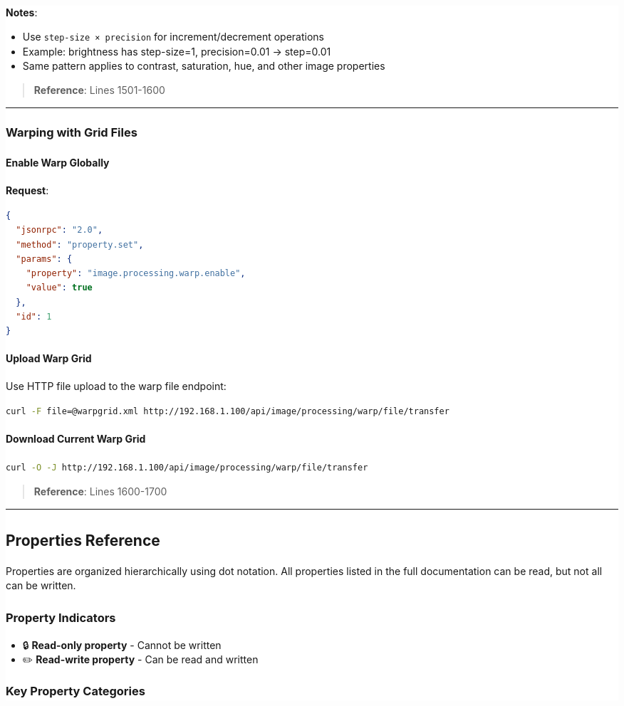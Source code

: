 **Notes**:
- Use `step-size × precision` for increment/decrement operations
- Example: brightness has step-size=1, precision=0.01 → step=0.01
- Same pattern applies to contrast, saturation, hue, and other image properties

> **Reference**: Lines 1501-1600

---

### Warping with Grid Files

#### Enable Warp Globally

**Request**:
```json
{
  "jsonrpc": "2.0",
  "method": "property.set",
  "params": {
    "property": "image.processing.warp.enable",
    "value": true
  },
  "id": 1
}
```

#### Upload Warp Grid

Use HTTP file upload to the warp file endpoint:

```bash
curl -F file=@warpgrid.xml http://192.168.1.100/api/image/processing/warp/file/transfer
```

#### Download Current Warp Grid

```bash
curl -O -J http://192.168.1.100/api/image/processing/warp/file/transfer
```

> **Reference**: Lines 1600-1700

---

## Properties Reference

Properties are organized hierarchically using dot notation. All properties listed in the full documentation can be read, but not all can be written.

### Property Indicators

- 🔒 **Read-only property** - Cannot be written
- ✏️ **Read-write property** - Can be read and written

### Key Property Categories
